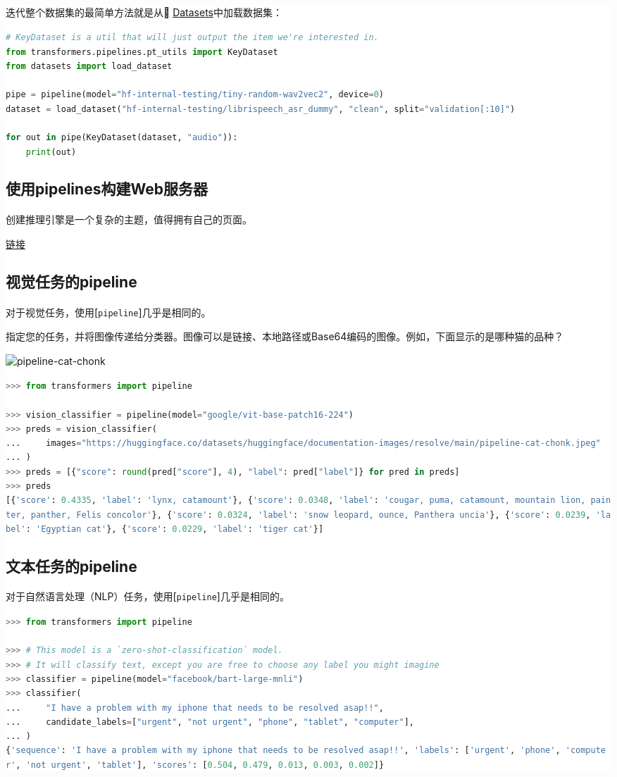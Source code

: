迭代整个数据集的最简单方法就是从🤗 [Datasets](https://github.com/huggingface/datasets/)中加载数据集：

```py
# KeyDataset is a util that will just output the item we're interested in.
from transformers.pipelines.pt_utils import KeyDataset
from datasets import load_dataset

pipe = pipeline(model="hf-internal-testing/tiny-random-wav2vec2", device=0)
dataset = load_dataset("hf-internal-testing/librispeech_asr_dummy", "clean", split="validation[:10]")

for out in pipe(KeyDataset(dataset, "audio")):
    print(out)
```

## 使用pipelines构建Web服务器

<Tip> 创建推理引擎是一个复杂的主题，值得拥有自己的页面。 </Tip>

[链接](http://www.liuzard.com/pipeline_webserver)

## 视觉任务的pipeline

对于视觉任务，使用[`pipeline`]几乎是相同的。

指定您的任务，并将图像传递给分类器。图像可以是链接、本地路径或Base64编码的图像。例如，下面显示的是哪种猫的品种？

![pipeline-cat-chonk](https://huggingface.co/datasets/huggingface/documentation-images/resolve/main/pipeline-cat-chonk.jpeg)

```py
>>> from transformers import pipeline

>>> vision_classifier = pipeline(model="google/vit-base-patch16-224")
>>> preds = vision_classifier(
...     images="https://huggingface.co/datasets/huggingface/documentation-images/resolve/main/pipeline-cat-chonk.jpeg"
... )
>>> preds = [{"score": round(pred["score"], 4), "label": pred["label"]} for pred in preds]
>>> preds
[{'score': 0.4335, 'label': 'lynx, catamount'}, {'score': 0.0348, 'label': 'cougar, puma, catamount, mountain lion, painter, panther, Felis concolor'}, {'score': 0.0324, 'label': 'snow leopard, ounce, Panthera uncia'}, {'score': 0.0239, 'label': 'Egyptian cat'}, {'score': 0.0229, 'label': 'tiger cat'}]
```

## 文本任务的pipeline

对于自然语言处理（NLP）任务，使用[`pipeline`]几乎是相同的。

```py
>>> from transformers import pipeline

>>> # This model is a `zero-shot-classification` model.
>>> # It will classify text, except you are free to choose any label you might imagine
>>> classifier = pipeline(model="facebook/bart-large-mnli")
>>> classifier(
...     "I have a problem with my iphone that needs to be resolved asap!!",
...     candidate_labels=["urgent", "not urgent", "phone", "tablet", "computer"],
... )
{'sequence': 'I have a problem with my iphone that needs to be resolved asap!!', 'labels': ['urgent', 'phone', 'computer', 'not urgent', 'tablet'], 'scores': [0.504, 0.479, 0.013, 0.003, 0.002]}
```
